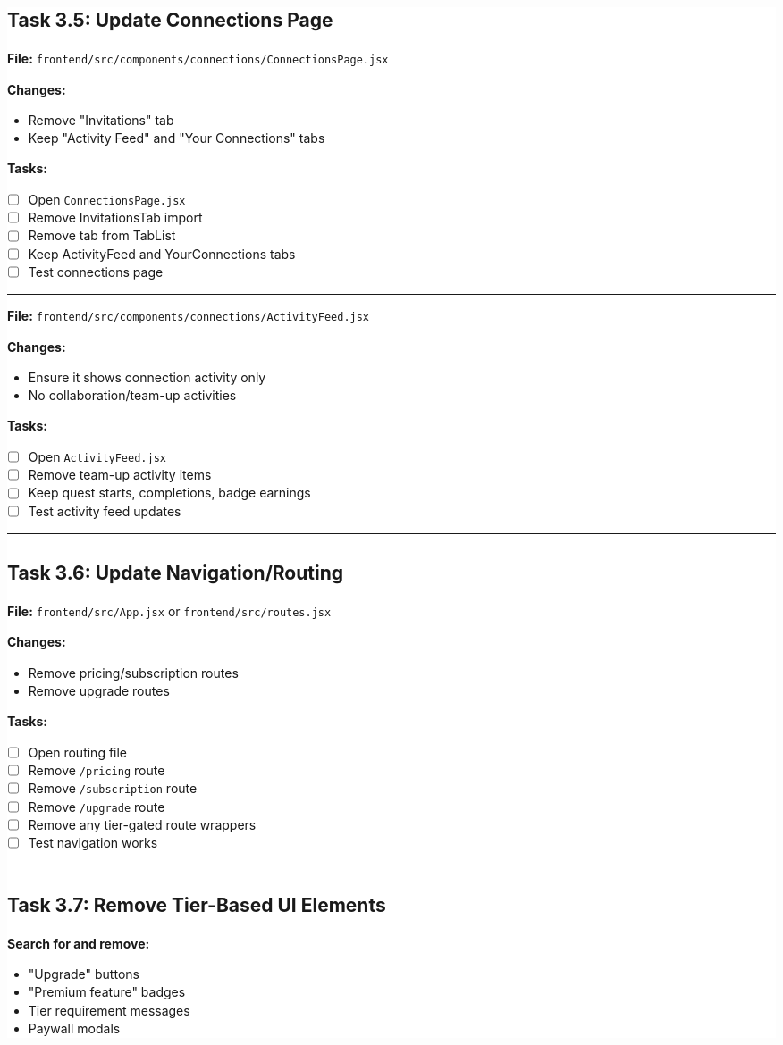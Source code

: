 
## Task 3.5: Update Connections Page

**File:** `frontend/src/components/connections/ConnectionsPage.jsx`

**Changes:**
- Remove "Invitations" tab
- Keep "Activity Feed" and "Your Connections" tabs

**Tasks:**
- [ ] Open `ConnectionsPage.jsx`
- [ ] Remove InvitationsTab import
- [ ] Remove tab from TabList
- [ ] Keep ActivityFeed and YourConnections tabs
- [ ] Test connections page

---

**File:** `frontend/src/components/connections/ActivityFeed.jsx`

**Changes:**
- Ensure it shows connection activity only
- No collaboration/team-up activities

**Tasks:**
- [ ] Open `ActivityFeed.jsx`
- [ ] Remove team-up activity items
- [ ] Keep quest starts, completions, badge earnings
- [ ] Test activity feed updates

---

## Task 3.6: Update Navigation/Routing

**File:** `frontend/src/App.jsx` or `frontend/src/routes.jsx`

**Changes:**
- Remove pricing/subscription routes
- Remove upgrade routes

**Tasks:**
- [ ] Open routing file
- [ ] Remove `/pricing` route
- [ ] Remove `/subscription` route
- [ ] Remove `/upgrade` route
- [ ] Remove any tier-gated route wrappers
- [ ] Test navigation works

---

## Task 3.7: Remove Tier-Based UI Elements

**Search for and remove:**
- "Upgrade" buttons
- "Premium feature" badges
- Tier requirement messages
- Paywall modals
